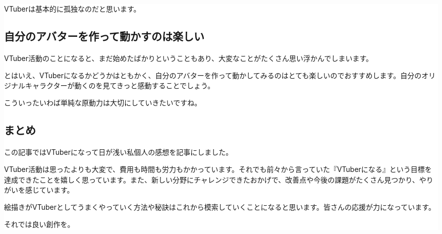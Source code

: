 VTuberは基本的に孤独なのだと思います。

## 自分のアバターを作って動かすのは楽しい

VTuber活動のことになると、まだ始めたばかりということもあり、大変なことがたくさん思い浮かんでしまいます。

とはいえ、VTuberになるかどうかはともかく、自分のアバターを作って動かしてみるのはとても楽しいのでおすすめします。自分のオリジナルキャラクターが動くのを見てきっと感動することでしょう。

こういったいわば単純な原動力は大切にしていきたいですね。

## まとめ

この記事ではVTuberになって日が浅い私個人の感想を記事にしました。

VTuber活動は思ったよりも大変で、費用も時間も労力もかかっています。それでも前々から言っていた『VTuberになる』という目標を達成できたことを嬉しく思っています。また、新しい分野にチャレンジできたおかげで、改善点や今後の課題がたくさん見つかり、やりがいを感じています。

絵描きがVTuberとしてうまくやっていく方法や秘訣はこれから模索していくことになると思います。皆さんの応援が力になっています。

それでは良い創作を。